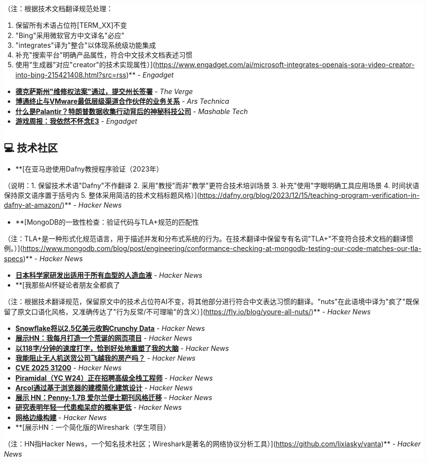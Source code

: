 （注：根据技术文档翻译规范处理：
1. 保留所有术语占位符[TERM_XX]不变
2. "Bing"采用微软官方中文译名"必应"
3. "integrates"译为"整合"以体现系统级功能集成
4. 补充"搜索平台"明确产品属性，符合中文技术文档表述习惯
5. 使用"生成器"对应"creator"的技术实现属性）](https://www.engadget.com/ai/microsoft-integrates-openais-sora-video-creator-into-bing-215421408.html?src=rss)** - *Engadget*
- **[德克萨斯州"维修权法案"通过，提交州长签署](https://www.theverge.com/law/678334/right-to-repair-texas-hb-2963)** - *The Verge*
- **[博通终止与VMware最低层级渠道合作伙伴的业务关系](https://arstechnica.com/information-technology/2025/06/broadcom-ends-business-with-vmwares-lowest-tier-channel-partners/)** - *Ars Technica*
- **[什么是Palantir？特朗普数据收集行动背后的神秘科技公司](https://mashable.com/article/what-is-palantir-trump-data-collection-database)** - *Mashable Tech*
- **[游戏周报：我依然不怀念E3](https://www.engadget.com/gaming/video-games-weekly-i-still-dont-miss-e3-214108810.html?src=rss)** - *Engadget*

## 💻 技术社区

- **[在亚马逊使用Dafny教授程序验证（2023年）

（说明：1. 保留技术术语"Dafny"不作翻译 2. 采用"教授"而非"教学"更符合技术培训场景 3. 补充"使用"字眼明确工具应用场景 4. 时间状语保持原文语序置于括号内 5. 整体采用简洁的技术文档标题风格）](https://dafny.org/blog/2023/12/15/teaching-program-verification-in-dafny-at-amazon/)** - *Hacker News*
- **[MongoDB的一致性检查：验证代码与TLA+规范的匹配性

（注：TLA+是一种形式化规范语言，用于描述并发和分布式系统的行为。在技术翻译中保留专有名词"TLA+"不变符合技术文档的翻译惯例。）](https://www.mongodb.com/blog/post/engineering/conformance-checking-at-mongodb-testing-our-code-matches-our-tla-specs)** - *Hacker News*
- **[日本科学家研发出适用于所有血型的人造血液](https://www.tokyoweekender.com/entertainment/tech-trends/japanese-scientists-develop-artificial-blood/)** - *Hacker News*
- **[我那些AI怀疑论者朋友全都疯了

（注：根据技术翻译规范，保留原文中的技术占位符AI不变，将其他部分进行符合中文表达习惯的翻译。"nuts"在此语境中译为"疯了"既保留了原文口语化风格，又准确传达了"行为反常/不可理喻"的含义）](https://fly.io/blog/youre-all-nuts/)** - *Hacker News*
- **[Snowflake将以2.5亿美元收购Crunchy Data](https://www.wsj.com/articles/snowflake-to-buy-crunchy-data-for-250-million-233543ab)** - *Hacker News*
- **[展示HN：我每月打造一个荒诞的网页项目](https://absurd.website)** - *Hacker News*
- **[以118字/分钟的速度打字，恰到好处地重塑了我的大脑](http://balaji-amg.surge.sh/blog/typing-118-wpm-brain-rewiring)** - *Hacker News*
- **[我能阻止无人机送货公司飞越我的房产吗？](https://www.rte.ie/brainstorm/2025/0602/1481005-drone-delivery-companies-property-legal-rights-airspace/)** - *Hacker News*
- **[CVE 2025 31200](https://blog.noahhw.dev/posts/cve-2025-31200/)** - *Hacker News*
- **[Piramidal（YC W24）正在招聘高级全栈工程师](https://www.ycombinator.com/companies/piramidal/jobs/1a1PgE9-senior-full-stack-engineer)** - *Hacker News*
- **[Arcol通过基于浏览器的建模简化建筑设计](https://www.arcol.io/)** - *Hacker News*
- **[展示 HN：Penny-1.7B 爱尔兰便士期刊风格迁移](https://huggingface.co/dleemiller/Penny-1.7B)** - *Hacker News*
- **[研究表明年轻一代患痴呆症的概率更低](https://www.theguardian.com/society/2025/jun/02/younger-generations-less-likely-dementia-study)** - *Hacker News*
- **[网格边缘构建](https://maxliani.wordpress.com/2025/03/01/mesh-edge-construction/)** - *Hacker News*
- **[展示HN：一个简化版的Wireshark（学生项目）

（注：HN指Hacker News，一个知名技术社区；Wireshark是著名的网络协议分析工具）](https://github.com/lixiasky/vanta)** - *Hacker News*

